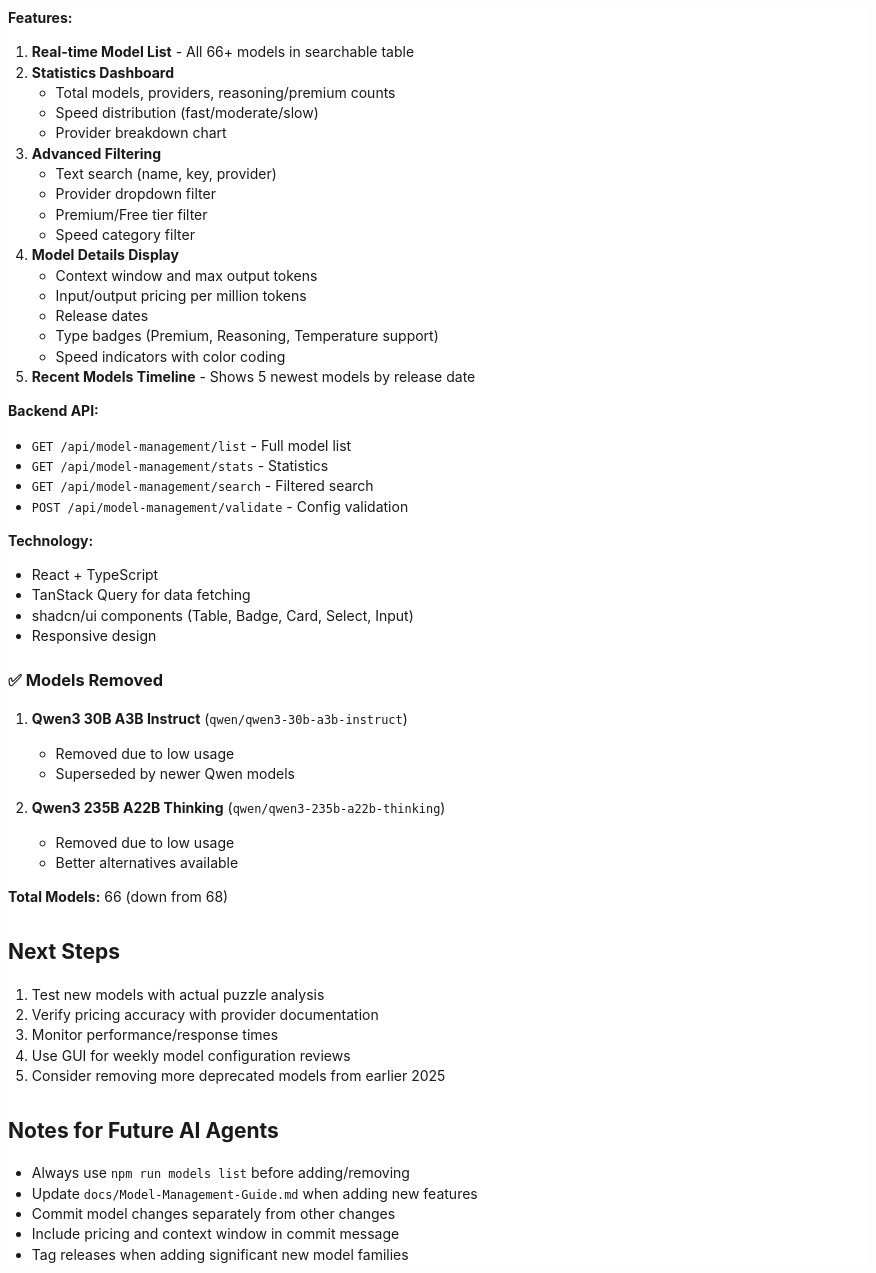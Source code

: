 **Features:**
1. **Real-time Model List** - All 66+ models in searchable table
2. **Statistics Dashboard**
   - Total models, providers, reasoning/premium counts
   - Speed distribution (fast/moderate/slow)
   - Provider breakdown chart
3. **Advanced Filtering**
   - Text search (name, key, provider)
   - Provider dropdown filter
   - Premium/Free tier filter
   - Speed category filter
4. **Model Details Display**
   - Context window and max output tokens
   - Input/output pricing per million tokens
   - Release dates
   - Type badges (Premium, Reasoning, Temperature support)
   - Speed indicators with color coding
5. **Recent Models Timeline** - Shows 5 newest models by release date

**Backend API:**
- `GET /api/model-management/list` - Full model list
- `GET /api/model-management/stats` - Statistics
- `GET /api/model-management/search` - Filtered search
- `POST /api/model-management/validate` - Config validation

**Technology:**
- React + TypeScript
- TanStack Query for data fetching
- shadcn/ui components (Table, Badge, Card, Select, Input)
- Responsive design

### ✅ Models Removed

1. **Qwen3 30B A3B Instruct** (`qwen/qwen3-30b-a3b-instruct`)
   - Removed due to low usage
   - Superseded by newer Qwen models
   
2. **Qwen3 235B A22B Thinking** (`qwen/qwen3-235b-a22b-thinking`)
   - Removed due to low usage
   - Better alternatives available

**Total Models:** 66 (down from 68)

## Next Steps

1. Test new models with actual puzzle analysis
2. Verify pricing accuracy with provider documentation
3. Monitor performance/response times
4. Use GUI for weekly model configuration reviews
5. Consider removing more deprecated models from earlier 2025

## Notes for Future AI Agents

- Always use `npm run models list` before adding/removing
- Update `docs/Model-Management-Guide.md` when adding new features
- Commit model changes separately from other changes
- Include pricing and context window in commit message
- Tag releases when adding significant new model families
